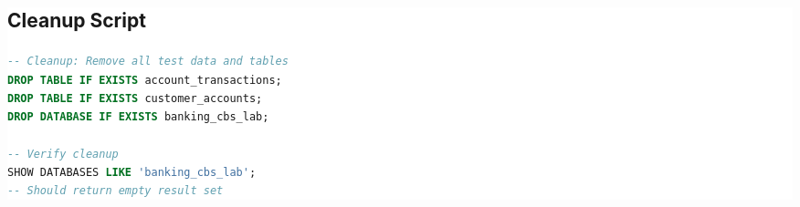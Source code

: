 ## Cleanup Script

```sql
-- Cleanup: Remove all test data and tables
DROP TABLE IF EXISTS account_transactions;
DROP TABLE IF EXISTS customer_accounts;
DROP DATABASE IF EXISTS banking_cbs_lab;

-- Verify cleanup
SHOW DATABASES LIKE 'banking_cbs_lab';
-- Should return empty result set
```
